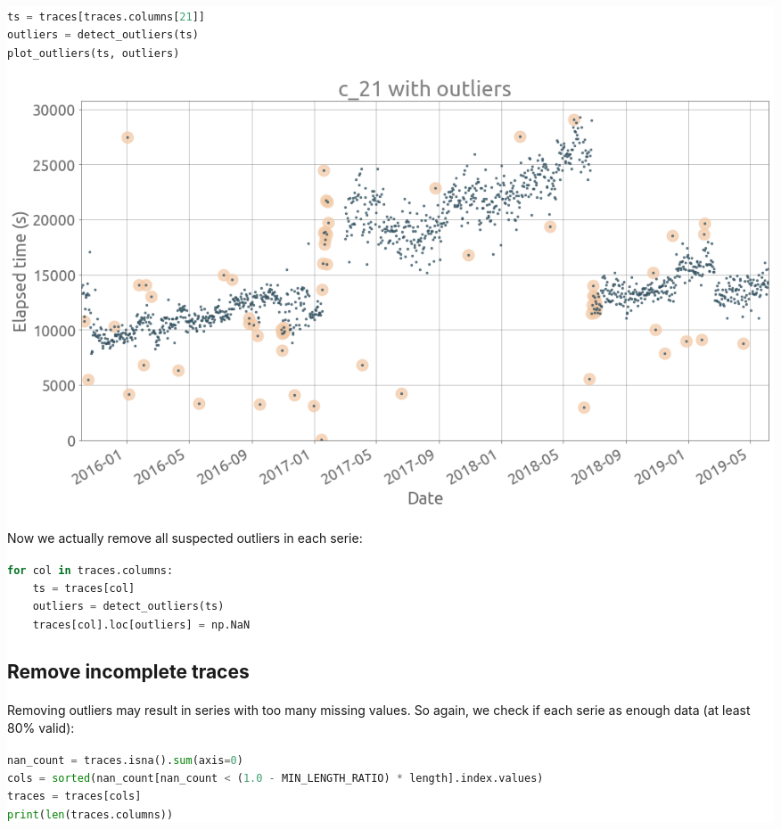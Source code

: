 ```python
ts = traces[traces.columns[21]]
outliers = detect_outliers(ts)
plot_outliers(ts, outliers)
```


![png](/img/2020-07-03_01/output_25_0.png)


Now we actually remove all suspected outliers in each serie:


```python
for col in traces.columns:
    ts = traces[col]
    outliers = detect_outliers(ts)
    traces[col].loc[outliers] = np.NaN
```

## Remove incomplete traces 

Removing outliers may result in series with too many missing values. So again, we check if each serie as enough data (at least 80% valid):


```python
nan_count = traces.isna().sum(axis=0)
cols = sorted(nan_count[nan_count < (1.0 - MIN_LENGTH_RATIO) * length].index.values)
traces = traces[cols]
print(len(traces.columns))
```
